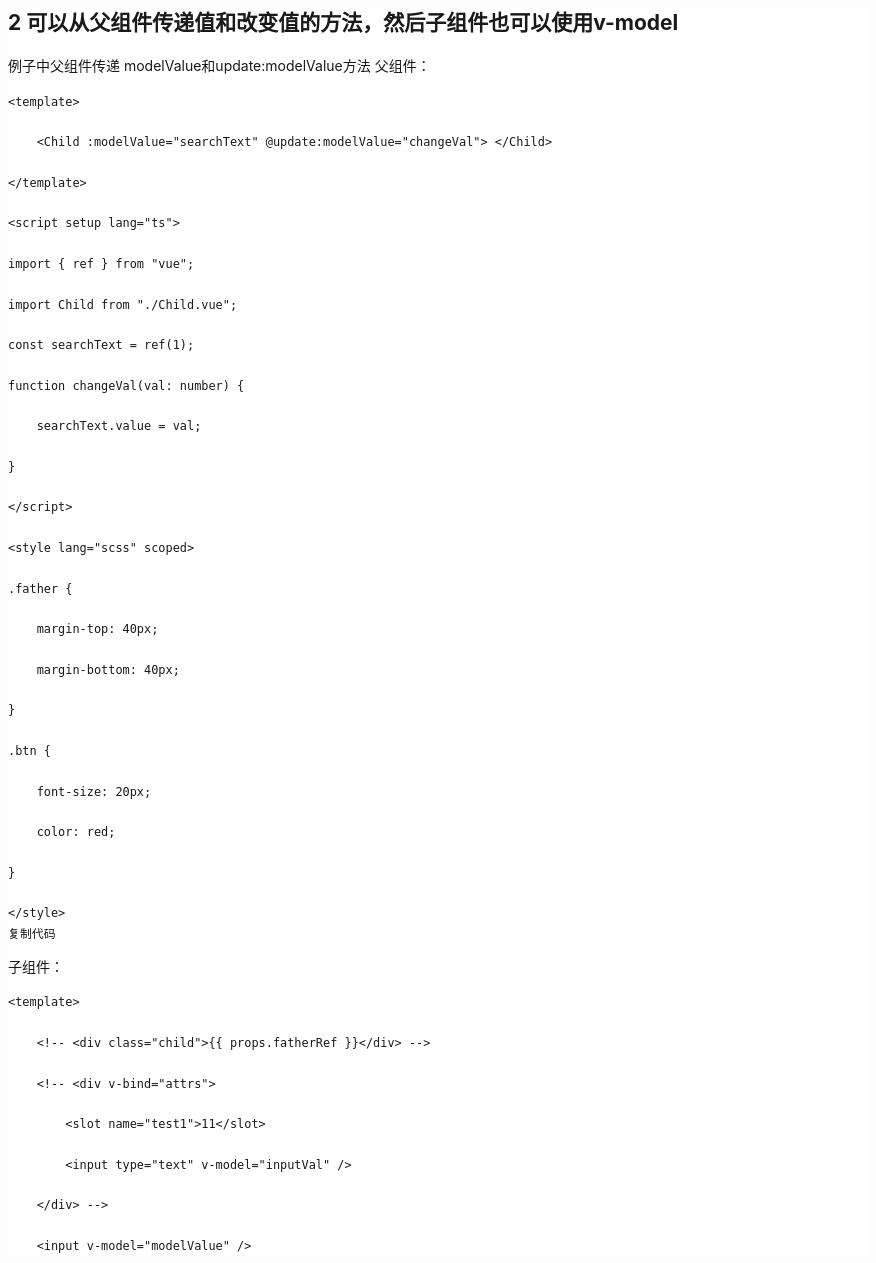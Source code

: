 ## 2 可以从父组件传递值和改变值的方法，然后子组件也可以使用v-model

例子中父组件传递 modelValue和update:modelValue方法 父组件：

```
<template>

    <Child :modelValue="searchText" @update:modelValue="changeVal"> </Child>

</template>

<script setup lang="ts">

import { ref } from "vue";

import Child from "./Child.vue";

const searchText = ref(1);

function changeVal(val: number) {

    searchText.value = val;

}

</script>

<style lang="scss" scoped>

.father {

    margin-top: 40px;

    margin-bottom: 40px;

}

.btn {

    font-size: 20px;

    color: red;

}

</style>
复制代码
```

子组件：

```
<template>

    <!-- <div class="child">{{ props.fatherRef }}</div> -->

    <!-- <div v-bind="attrs">

        <slot name="test1">11</slot>

        <input type="text" v-model="inputVal" />

    </div> -->

    <input v-model="modelValue" />
```